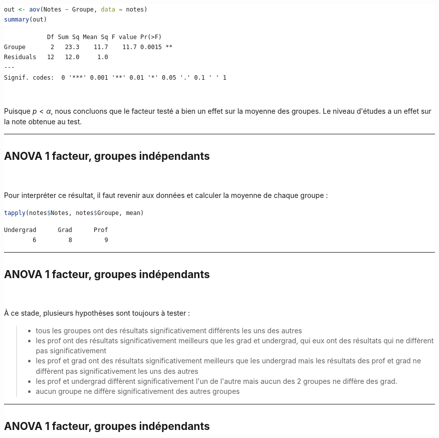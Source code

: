 
```r
out <- aov(Notes ~ Groupe, data = notes)
summary(out)
```

```
            Df Sum Sq Mean Sq F value Pr(>F)   
Groupe       2   23.3    11.7    11.7 0.0015 **
Residuals   12   12.0     1.0                  
---
Signif. codes:  0 '***' 0.001 '**' 0.01 '*' 0.05 '.' 0.1 ' ' 1
```


<br/>

Puisque $p < \alpha$, nous concluons que le facteur testé a bien un effet sur la moyenne des groupes. Le niveau d'études a un effet sur la note obtenue au test.

---

## ANOVA 1 facteur, groupes indépendants

<br/>

Pour interpréter ce résultat, il faut revenir aux données et calculer la moyenne de chaque groupe : 

```r
tapply(notes$Notes, notes$Groupe, mean)
```

```
Undergrad      Grad      Prof 
        6         8         9 
```


---

## ANOVA 1 facteur, groupes indépendants

<br/>

À ce stade, plusieurs hypothèses sont toujours à tester :

> * tous les groupes ont des résultats significativement différents les uns des autres
> * les prof ont des résultats significativement meilleurs que les grad et undergrad, qui eux ont des résultats qui ne diffèrent pas significativement
> * les prof et grad ont des résultats significativement meilleurs que les undergrad mais les résultats des prof et grad ne diffèrent pas significativement les uns des autres
> * les prof et undergrad diffèrent significativement l'un de l'autre mais aucun des 2 groupes ne diffère des grad.
> * aucun groupe ne diffère significativement des autres groupes

---

## ANOVA 1 facteur, groupes indépendants
